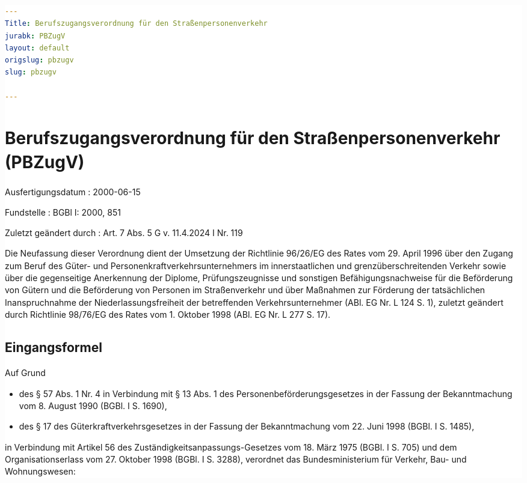 ```yaml
---
Title: Berufszugangsverordnung für den Straßenpersonenverkehr
jurabk: PBZugV
layout: default
origslug: pbzugv
slug: pbzugv

---
```


# Berufszugangsverordnung für den Straßenpersonenverkehr (PBZugV)

Ausfertigungsdatum
:   2000-06-15

Fundstelle
:   BGBl I: 2000, 851

Zuletzt geändert durch
:   Art. 7 Abs. 5 G v. 11.4.2024 I Nr. 119

Die Neufassung dieser Verordnung dient der Umsetzung der Richtlinie
96/26/EG des Rates vom 29. April 1996 über den Zugang zum Beruf des
Güter- und Personenkraftverkehrsunternehmers im innerstaatlichen und
grenzüberschreitenden Verkehr sowie über die gegenseitige Anerkennung
der Diplome, Prüfungszeugnisse und sonstigen Befähigungsnachweise für
die Beförderung von Gütern und die Beförderung von Personen im
Straßenverkehr und über Maßnahmen zur Förderung der tatsächlichen
Inanspruchnahme der Niederlassungsfreiheit der betreffenden
Verkehrsunternehmer (ABl. EG Nr. L 124 S. 1), zuletzt geändert durch
Richtlinie 98/76/EG des Rates vom 1. Oktober 1998 (ABl. EG Nr. L 277
S. 17).


## Eingangsformel

Auf Grund

-   des § 57 Abs. 1 Nr. 4 in Verbindung mit § 13 Abs. 1 des
    Personenbeförderungsgesetzes in der Fassung der Bekanntmachung vom 8.
    August 1990 (BGBl. I S. 1690),


-   des § 17 des Güterkraftverkehrsgesetzes in der Fassung der
    Bekanntmachung vom 22. Juni 1998 (BGBl. I S. 1485),



in Verbindung mit Artikel 56 des Zuständigkeitsanpassungs-Gesetzes vom
18\. März 1975 (BGBl. I S. 705) und dem Organisationserlass vom 27.
Oktober 1998 (BGBl. I S. 3288), verordnet das Bundesministerium für
Verkehr, Bau- und Wohnungswesen:
